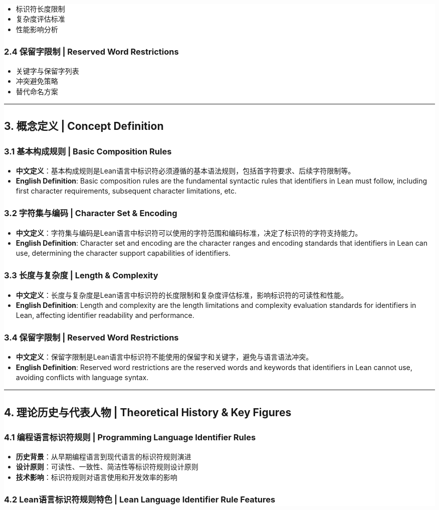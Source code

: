 - 标识符长度限制
- 复杂度评估标准
- 性能影响分析

### 2.4 保留字限制 | Reserved Word Restrictions

- 关键字与保留字列表
- 冲突避免策略
- 替代命名方案

---

## 3. 概念定义 | Concept Definition

### 3.1 基本构成规则 | Basic Composition Rules

- **中文定义**：基本构成规则是Lean语言中标识符必须遵循的基本语法规则，包括首字符要求、后续字符限制等。
- **English Definition**: Basic composition rules are the fundamental syntactic rules that identifiers in Lean must follow, including first character requirements, subsequent character limitations, etc.

### 3.2 字符集与编码 | Character Set & Encoding

- **中文定义**：字符集与编码是Lean语言中标识符可以使用的字符范围和编码标准，决定了标识符的字符支持能力。
- **English Definition**: Character set and encoding are the character ranges and encoding standards that identifiers in Lean can use, determining the character support capabilities of identifiers.

### 3.3 长度与复杂度 | Length & Complexity

- **中文定义**：长度与复杂度是Lean语言中标识符的长度限制和复杂度评估标准，影响标识符的可读性和性能。
- **English Definition**: Length and complexity are the length limitations and complexity evaluation standards for identifiers in Lean, affecting identifier readability and performance.

### 3.4 保留字限制 | Reserved Word Restrictions

- **中文定义**：保留字限制是Lean语言中标识符不能使用的保留字和关键字，避免与语言语法冲突。
- **English Definition**: Reserved word restrictions are the reserved words and keywords that identifiers in Lean cannot use, avoiding conflicts with language syntax.

---

## 4. 理论历史与代表人物 | Theoretical History & Key Figures

### 4.1 编程语言标识符规则 | Programming Language Identifier Rules

- **历史背景**：从早期编程语言到现代语言的标识符规则演进
- **设计原则**：可读性、一致性、简洁性等标识符规则设计原则
- **技术影响**：标识符规则对语言使用和开发效率的影响

### 4.2 Lean语言标识符规则特色 | Lean Language Identifier Rule Features
